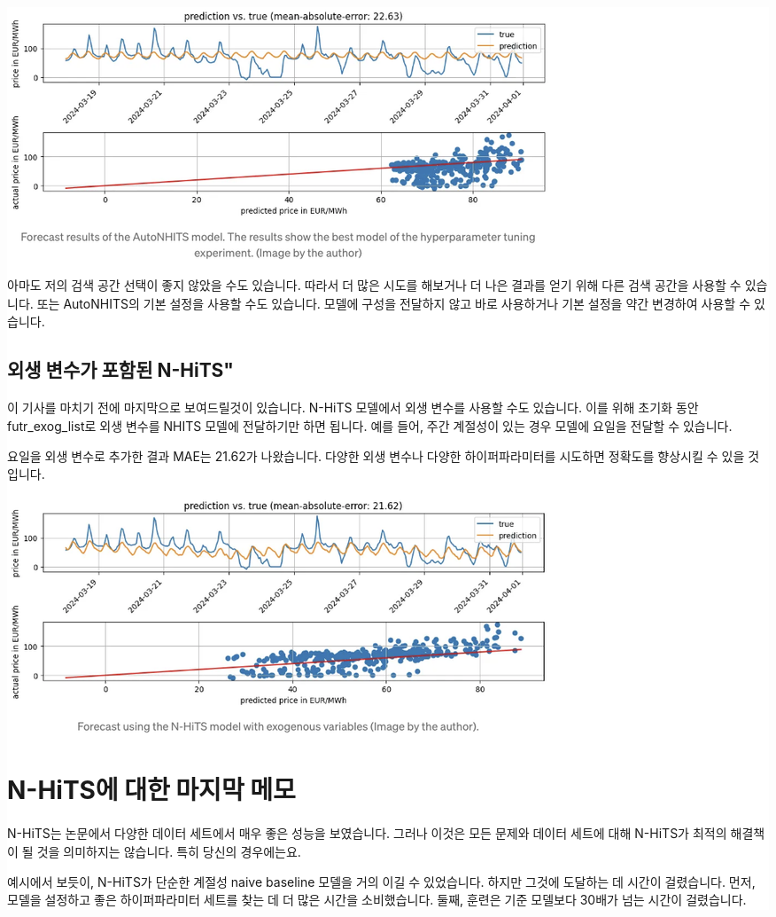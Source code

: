 ![](/assets/img/2024-06-19-N-HiTSMakingDeepLearningforTimeSeriesForecastingMoreEfficient_7.png)

아마도 저의 검색 공간 선택이 좋지 않았을 수도 있습니다. 따라서 더 많은 시도를 해보거나 더 나은 결과를 얻기 위해 다른 검색 공간을 사용할 수 있습니다. 또는 AutoNHITS의 기본 설정을 사용할 수도 있습니다. 모델에 구성을 전달하지 않고 바로 사용하거나 기본 설정을 약간 변경하여 사용할 수 있습니다.

## 외생 변수가 포함된 N-HiTS"

<div class="content-ad"></div>

이 기사를 마치기 전에 마지막으로 보여드릴것이 있습니다. N-HiTS 모델에서 외생 변수를 사용할 수도 있습니다. 이를 위해 초기화 동안 futr_exog_list로 외생 변수를 NHITS 모델에 전달하기만 하면 됩니다. 예를 들어, 주간 계절성이 있는 경우 모델에 요일을 전달할 수 있습니다.

요일을 외생 변수로 추가한 결과 MAE는 21.62가 나왔습니다. 다양한 외생 변수나 다양한 하이퍼파라미터를 시도하면 정확도를 향상시킬 수 있을 것입니다.

![마지막에 관해](/assets/img/2024-06-19-N-HiTSMakingDeepLearningforTimeSeriesForecastingMoreEfficient_8.png)

# N-HiTS에 대한 마지막 메모

<div class="content-ad"></div>

N-HiTS는 논문에서 다양한 데이터 세트에서 매우 좋은 성능을 보였습니다. 그러나 이것은 모든 문제와 데이터 세트에 대해 N-HiTS가 최적의 해결책이 될 것을 의미하지는 않습니다. 특히 당신의 경우에는요.

예시에서 보듯이, N-HiTS가 단순한 계절성 naive baseline 모델을 거의 이길 수 있었습니다. 하지만 그것에 도달하는 데 시간이 걸렸습니다. 먼저, 모델을 설정하고 좋은 하이퍼파라미터 세트를 찾는 데 더 많은 시간을 소비했습니다. 둘째, 훈련은 기준 모델보다 30배가 넘는 시간이 걸렸습니다.
